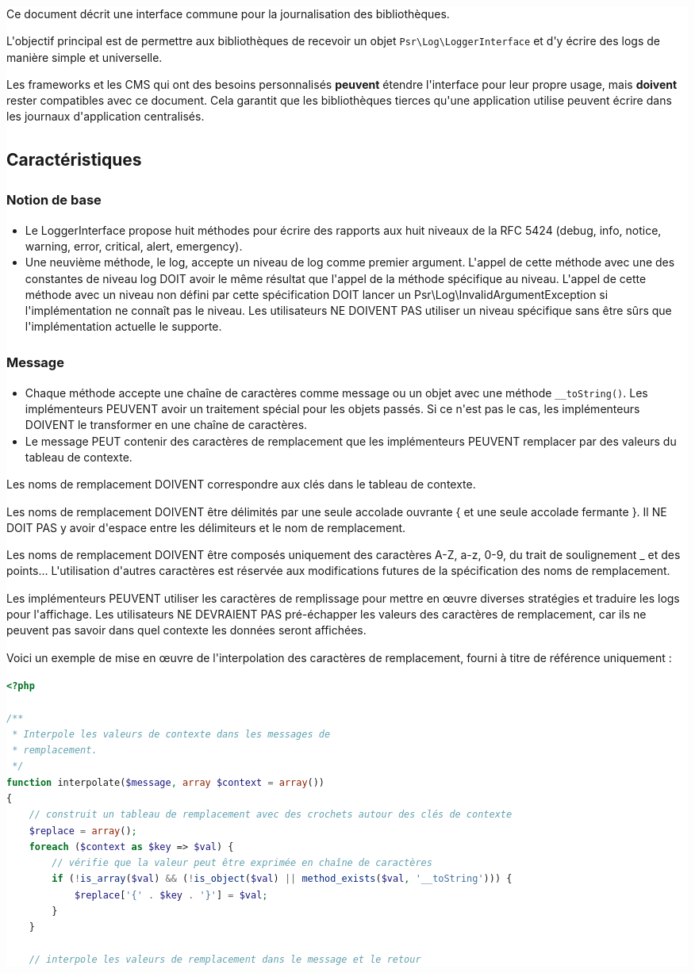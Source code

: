 Ce document décrit une interface commune pour la journalisation des bibliothèques.

L'objectif principal est de permettre aux bibliothèques de recevoir un objet ```Psr\Log\LoggerInterface``` et d'y écrire des logs de manière simple et universelle.

Les frameworks et les CMS qui ont des besoins personnalisés **peuvent** étendre l'interface pour leur propre usage, mais **doivent** rester compatibles avec ce document. Cela garantit que les bibliothèques tierces qu'une application utilise peuvent écrire dans les journaux d'application centralisés.

## Caractéristiques

### Notion de base

- Le LoggerInterface propose huit méthodes pour écrire des rapports aux huit niveaux de la RFC 5424 (debug, info, notice, warning, error, critical, alert, emergency).
- Une neuvième méthode, le log, accepte un niveau de log comme premier argument. L'appel de cette méthode avec une des constantes de niveau log DOIT avoir le même résultat que l'appel de la méthode spécifique au niveau. L'appel de cette méthode avec un niveau non défini par cette spécification DOIT lancer un Psr\Log\InvalidArgumentException si l'implémentation ne connaît pas le niveau. Les utilisateurs NE DOIVENT PAS utiliser un niveau spécifique sans être sûrs que l'implémentation actuelle le supporte.

### Message

- Chaque méthode accepte une chaîne de caractères comme message ou un objet avec une méthode ```__toString()```. Les implémenteurs PEUVENT avoir un traitement spécial pour les objets passés. Si ce n'est pas le cas, les implémenteurs DOIVENT le transformer en une chaîne de caractères.
- Le message PEUT contenir des caractères de remplacement que les implémenteurs PEUVENT remplacer par des valeurs du tableau de contexte.

Les noms de remplacement DOIVENT correspondre aux clés dans le tableau de contexte.

Les noms de remplacement DOIVENT être délimités par une seule accolade ouvrante { et une seule accolade fermante }. Il NE DOIT PAS y avoir d'espace entre les délimiteurs et le nom de remplacement.

Les noms de remplacement DOIVENT être composés uniquement des caractères A-Z, a-z, 0-9, du trait de soulignement _ et des points… L'utilisation d'autres caractères est réservée aux modifications futures de la spécification des noms de remplacement.

Les implémenteurs PEUVENT utiliser les caractères de remplissage pour mettre en œuvre diverses stratégies et traduire les logs pour l'affichage. Les utilisateurs NE DEVRAIENT PAS pré-échapper les valeurs des caractères de remplacement, car ils ne peuvent pas savoir dans quel contexte les données seront affichées.

Voici un exemple de mise en œuvre de l'interpolation des caractères de remplacement, fourni à titre de référence uniquement :

``` php
<?php

/**
 * Interpole les valeurs de contexte dans les messages de     
 * remplacement.
 */
function interpolate($message, array $context = array())
{
    // construit un tableau de remplacement avec des crochets autour des clés de contexte
    $replace = array();
    foreach ($context as $key => $val) {
        // vérifie que la valeur peut être exprimée en chaîne de caractères
        if (!is_array($val) && (!is_object($val) || method_exists($val, '__toString'))) {
            $replace['{' . $key . '}'] = $val;
        }
    }

    // interpole les valeurs de remplacement dans le message et le retour
```